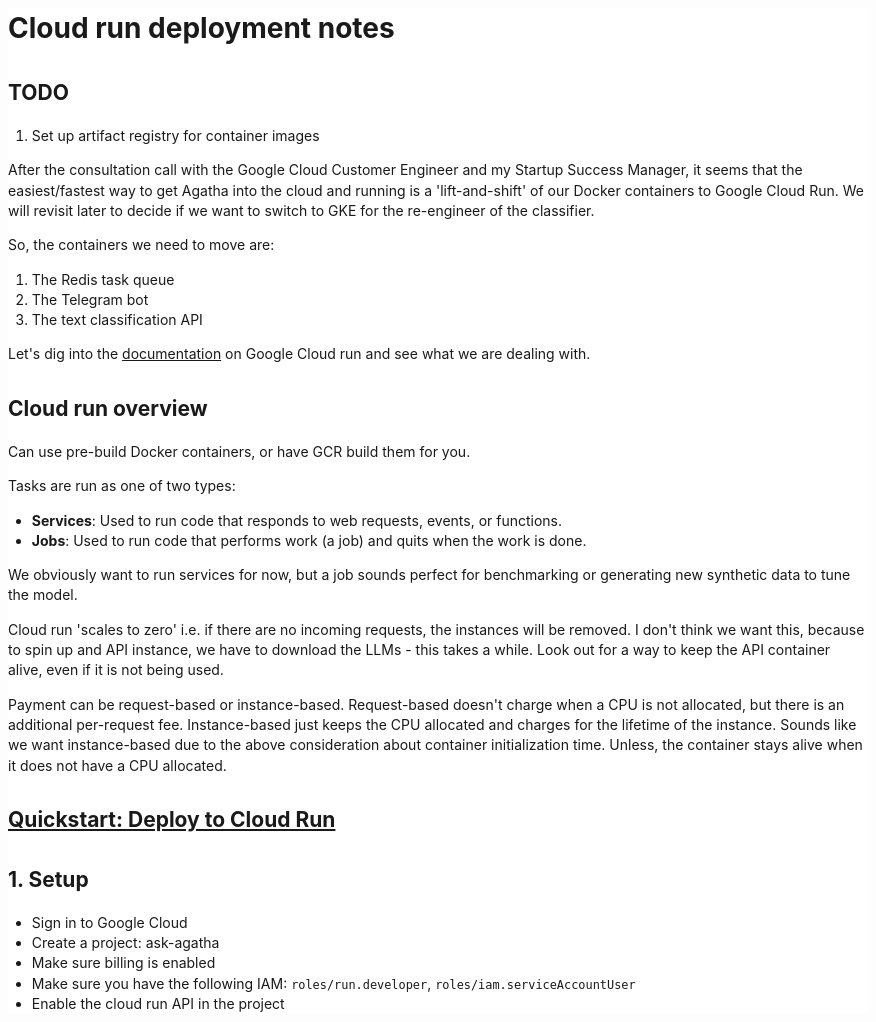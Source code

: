 # Cloud run deployment notes

## TODO

1. Set up artifact registry for container images

After the consultation call with the Google Cloud Customer Engineer and my Startup Success Manager, it seems that the easiest/fastest way to get Agatha into the cloud and running is a 'lift-and-shift' of our Docker containers to Google Cloud Run. We will revisit later to decide if we want to switch to GKE for the re-engineer of the classifier.

So, the containers we need to move are:

1. The Redis task queue
2. The Telegram bot
3. The text classification API

Let's dig into the [documentation](https://cloud.google.com/run/docs/overview/what-is-cloud-run) on Google Cloud run and see what we are dealing with.

## Cloud run overview

Can use pre-build Docker containers, or have GCR build them for you.

Tasks are run as one of two types:

- **Services**: Used to run code that responds to web requests, events, or functions.
- **Jobs**: Used to run code that performs work (a job) and quits when the work is done.

We obviously want to run services for now, but a job sounds perfect for benchmarking or generating new synthetic data to tune the model.

Cloud run 'scales to zero' i.e. if there are no incoming requests, the instances will be removed. I don't think we want this, because to spin up and API instance, we have to download the LLMs - this takes a while. Look out for a way to keep the API container alive, even if it is not being used.

Payment can be request-based or instance-based. Request-based doesn't charge when a CPU is not allocated, but there is an additional per-request fee. Instance-based just keeps the CPU allocated and charges for the lifetime of the instance. Sounds like we want instance-based due to the above consideration about container initialization time. Unless, the container stays alive when it does not have a CPU allocated.

## [Quickstart: Deploy to Cloud Run](https://cloud.google.com/run/docs/quickstarts/deploy-container)

## 1. Setup

- Sign in to Google Cloud
- Create a project: ask-agatha
- Make sure billing is enabled
- Make sure you have the following IAM: `roles/run.developer`, `roles/iam.serviceAccountUser`
- Enable the cloud run API in the project
